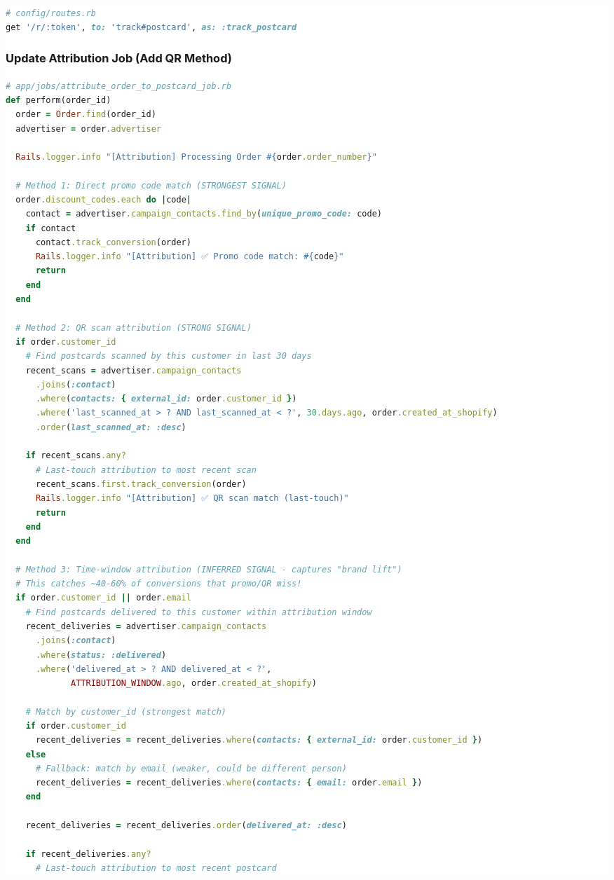 ```ruby
# config/routes.rb
get '/r/:token', to: 'track#postcard', as: :track_postcard
```

### Update Attribution Job (Add QR Method)

```ruby
# app/jobs/attribute_order_to_postcard_job.rb
def perform(order_id)
  order = Order.find(order_id)
  advertiser = order.advertiser
  
  Rails.logger.info "[Attribution] Processing Order #{order.order_number}"
  
  # Method 1: Direct promo code match (STRONGEST SIGNAL)
  order.discount_codes.each do |code|
    contact = advertiser.campaign_contacts.find_by(unique_promo_code: code)
    if contact
      contact.track_conversion(order)
      Rails.logger.info "[Attribution] ✅ Promo code match: #{code}"
      return
    end
  end
  
  # Method 2: QR scan attribution (STRONG SIGNAL)
  if order.customer_id
    # Find postcards scanned by this customer in last 30 days
    recent_scans = advertiser.campaign_contacts
      .joins(:contact)
      .where(contacts: { external_id: order.customer_id })
      .where('last_scanned_at > ? AND last_scanned_at < ?', 30.days.ago, order.created_at_shopify)
      .order(last_scanned_at: :desc)
    
    if recent_scans.any?
      # Last-touch attribution to most recent scan
      recent_scans.first.track_conversion(order)
      Rails.logger.info "[Attribution] ✅ QR scan match (last-touch)"
      return
    end
  end
  
  # Method 3: Time-window attribution (INFERRED SIGNAL - captures "brand lift")
  # This catches ~40-60% of conversions that promo/QR miss!
  if order.customer_id || order.email
    # Find postcards delivered to this customer within attribution window
    recent_deliveries = advertiser.campaign_contacts
      .joins(:contact)
      .where(status: :delivered)
      .where('delivered_at > ? AND delivered_at < ?', 
             ATTRIBUTION_WINDOW.ago, order.created_at_shopify)
    
    # Match by customer_id (strongest match)
    if order.customer_id
      recent_deliveries = recent_deliveries.where(contacts: { external_id: order.customer_id })
    else
      # Fallback: match by email (weaker, could be different person)
      recent_deliveries = recent_deliveries.where(contacts: { email: order.email })
    end
    
    recent_deliveries = recent_deliveries.order(delivered_at: :desc)
    
    if recent_deliveries.any?
      # Last-touch attribution to most recent postcard
```